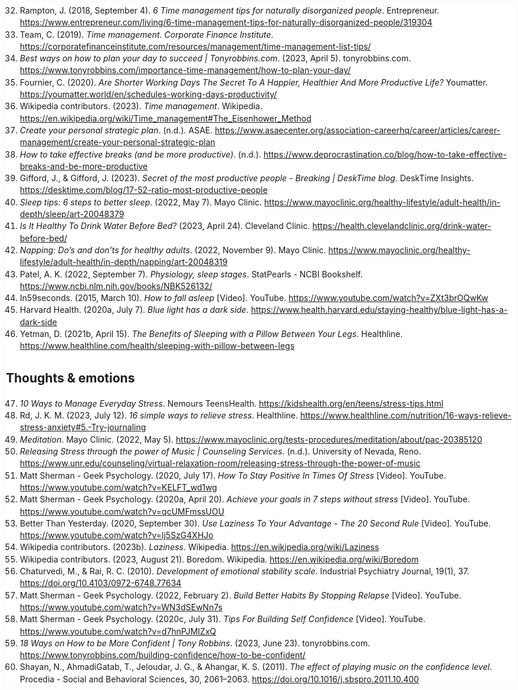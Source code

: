32. Rampton, J. (2018, September 4). *6 Time management tips for naturally disorganized people*. Entrepreneur. https://www.entrepreneur.com/living/6-time-management-tips-for-naturally-disorganized-people/319304
33. Team, C. (2019). *Time management. Corporate Finance Institute*. https://corporatefinanceinstitute.com/resources/management/time-management-list-tips/
34. *Best ways on how to plan your day to succeed | Tonyrobbins.com*. (2023, April 5). tonyrobbins.com. https://www.tonyrobbins.com/importance-time-management/how-to-plan-your-day/
35. Fournier, C. (2020). *Are Shorter Working Days The Secret To A Happier, Healthier And More Productive Life?* Youmatter. https://youmatter.world/en/schedules-working-days-productivity/
36. Wikipedia contributors. (2023). *Time management*. Wikipedia. https://en.wikipedia.org/wiki/Time_management#The_Eisenhower_Method
37. *Create your personal strategic plan*. (n.d.). ASAE. https://www.asaecenter.org/association-careerhq/career/articles/career-management/create-your-personal-strategic-plan
38. *How to take effective breaks (and be more productive)*. (n.d.). https://www.deprocrastination.co/blog/how-to-take-effective-breaks-and-be-more-productive
39. Gifford, J., & Gifford, J. (2023). *Secret of the most productive people - Breaking | DeskTime blog*. DeskTime Insights. https://desktime.com/blog/17-52-ratio-most-productive-people
40. *Sleep tips: 6 steps to better sleep*. (2022, May 7). Mayo Clinic. https://www.mayoclinic.org/healthy-lifestyle/adult-health/in-depth/sleep/art-20048379
41. *Is It Healthy To Drink Water Before Bed?* (2023, April 24). Cleveland Clinic. https://health.clevelandclinic.org/drink-water-before-bed/
42. *Napping: Do’s and don’ts for healthy adults*. (2022, November 9). Mayo Clinic. https://www.mayoclinic.org/healthy-lifestyle/adult-health/in-depth/napping/art-20048319
43. Patel, A. K. (2022, September 7). *Physiology, sleep stages*. StatPearls - NCBI Bookshelf. https://www.ncbi.nlm.nih.gov/books/NBK526132/
44. In59seconds. (2015, March 10). *How to fall asleep* [Video]. YouTube. https://www.youtube.com/watch?v=ZXt3brOQwKw
45. Harvard Health. (2020a, July 7). *Blue light has a dark side*. https://www.health.harvard.edu/staying-healthy/blue-light-has-a-dark-side
46. Yetman, D. (2021b, April 15). *The Benefits of Sleeping with a Pillow Between Your Legs*. Healthline. https://www.healthline.com/health/sleeping-with-pillow-between-legs

## Thoughts & emotions

47. *10 Ways to Manage Everyday Stress*. Nemours TeensHealth. https://kidshealth.org/en/teens/stress-tips.html
48. Rd, J. K. M. (2023, July 12). *16 simple ways to relieve stress*. Healthline. https://www.healthline.com/nutrition/16-ways-relieve-stress-anxiety#5.-Try-journaling
49. *Meditation*. Mayo Clinic. (2022, May 5). https://www.mayoclinic.org/tests-procedures/meditation/about/pac-20385120
50. *Releasing Stress through the power of Music | Counseling Services*. (n.d.). University of Nevada, Reno. https://www.unr.edu/counseling/virtual-relaxation-room/releasing-stress-through-the-power-of-music
51. Matt Sherman - Geek Psychology. (2020, July 17). *How To Stay Positive In Times Of Stress* [Video]. YouTube. https://www.youtube.com/watch?v=KELFT_wd1wg
52. Matt Sherman - Geek Psychology. (2020a, April 20). *Achieve your goals in 7 steps without stress* [Video]. YouTube. https://www.youtube.com/watch?v=qcUMFmssUOU
54. Better Than Yesterday. (2020, September 30). *Use Laziness To Your Advantage - The 20 Second Rule* [Video]. YouTube. https://www.youtube.com/watch?v=lj5SzG4XHJo
53. Wikipedia contributors. (2023b). *Laziness*. Wikipedia. https://en.wikipedia.org/wiki/Laziness
55. Wikipedia contributors. (2023, August 21). Boredom. Wikipedia. https://en.wikipedia.org/wiki/Boredom
56. Chaturvedi, M., & Rai, R. C. (2010). *Development of emotional stability scale*. Industrial Psychiatry Journal, 19(1), 37. https://doi.org/10.4103/0972-6748.77634
57. Matt Sherman - Geek Psychology. (2022, February 2). *Build Better Habits By Stopping Relapse* [Video]. YouTube. https://www.youtube.com/watch?v=WN3dSEwNn7s
58. Matt Sherman - Geek Psychology. (2020c, July 31). *Tips For Building Self Confidence* [Video]. YouTube. https://www.youtube.com/watch?v=d7hnPJMIZxQ
59. *18 Ways on How to be More Confident | Tony Robbins*. (2023, June 23). tonyrobbins.com. https://www.tonyrobbins.com/building-confidence/how-to-be-confident/
60. Shayan, N., AhmadiGatab, T., Jeloudar, J. G., & Ahangar, K. S. (2011). *The effect of playing music on the confidence level*. Procedia - Social and Behavioral Sciences, 30, 2061–2063. https://doi.org/10.1016/j.sbspro.2011.10.400